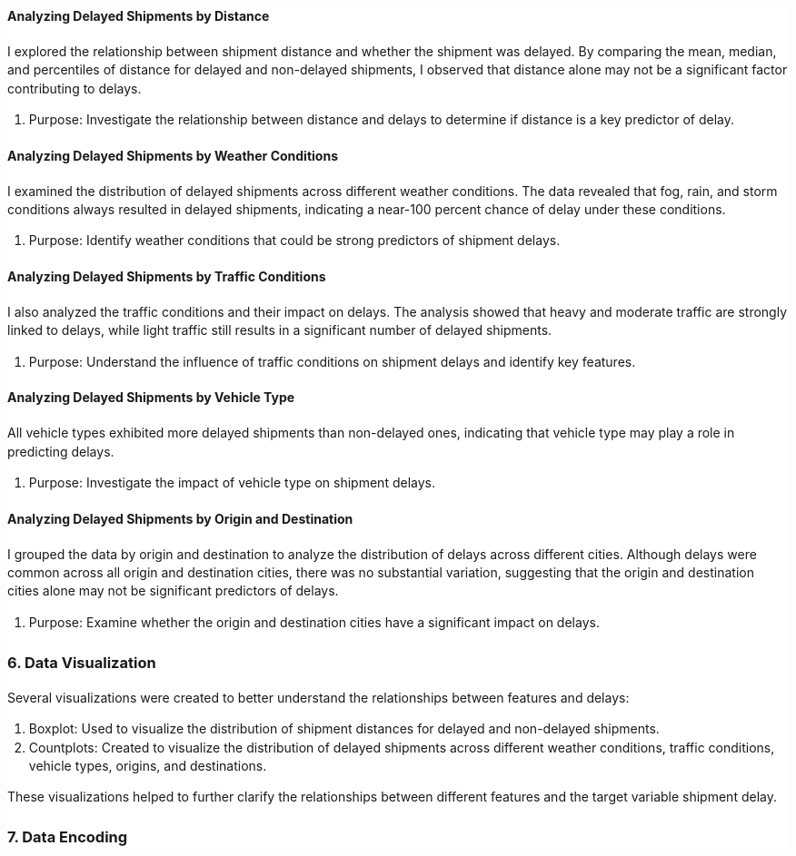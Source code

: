 #### Analyzing Delayed Shipments by Distance

I explored the relationship between shipment distance and whether the shipment was delayed. By comparing the mean, median, and percentiles of distance for delayed and non-delayed shipments, I observed that distance alone may not be a significant factor contributing to delays.

1. Purpose: Investigate the relationship between distance and delays to determine if distance is a key predictor of delay.

#### Analyzing Delayed Shipments by Weather Conditions

I examined the distribution of delayed shipments across different weather conditions. The data revealed that fog, rain, and storm conditions always resulted in delayed shipments, indicating a near-100 percent chance of delay under these conditions.

1. Purpose: Identify weather conditions that could be strong predictors of shipment delays.

#### Analyzing Delayed Shipments by Traffic Conditions

I also analyzed the traffic conditions and their impact on delays. The analysis showed that heavy and moderate traffic are strongly linked to delays, while light traffic still results in a significant number of delayed shipments.

1. Purpose: Understand the influence of traffic conditions on shipment delays and identify key features.

#### Analyzing Delayed Shipments by Vehicle Type

All vehicle types exhibited more delayed shipments than non-delayed ones, indicating that vehicle type may play a role in predicting delays.

1. Purpose: Investigate the impact of vehicle type on shipment delays.

#### Analyzing Delayed Shipments by Origin and Destination

I grouped the data by origin and destination to analyze the distribution of delays across different cities. Although delays were common across all origin and destination cities, there was no substantial variation, suggesting that the origin and destination cities alone may not be significant predictors of delays.

1. Purpose: Examine whether the origin and destination cities have a significant impact on delays.

### 6. Data Visualization

Several visualizations were created to better understand the relationships between features and delays:

1. Boxplot: Used to visualize the distribution of shipment distances for delayed and non-delayed shipments.
2. Countplots: Created to visualize the distribution of delayed shipments across different weather conditions, traffic conditions, vehicle types, origins, and destinations.

These visualizations helped to further clarify the relationships between different features and the target variable shipment delay.

### 7. Data Encoding
